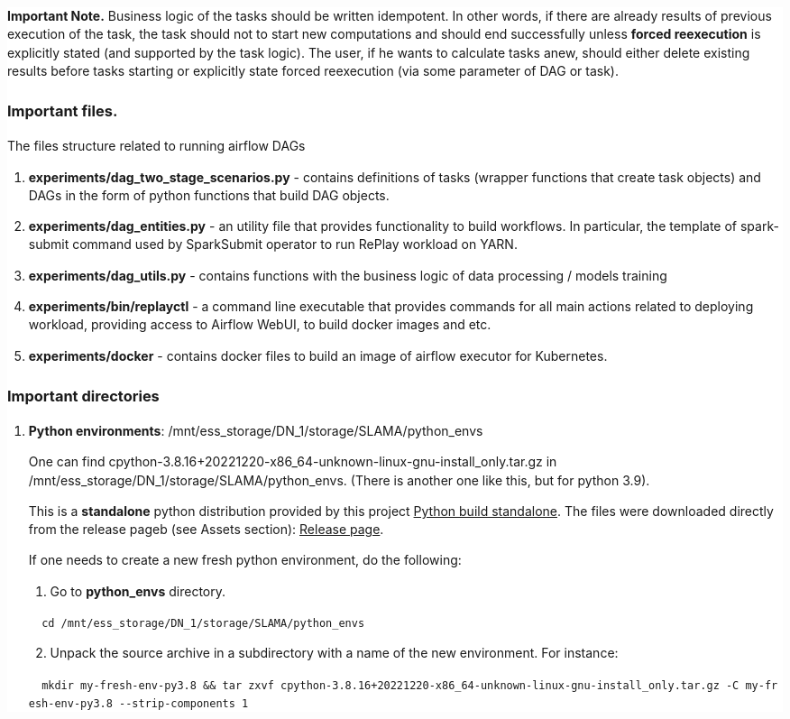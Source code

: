 
**Important Note.** Business logic of the tasks should be written idempotent. In other words, 
if there are already results of previous execution of the task, the task should not to start new computations 
and should end successfully unless **forced reexecution** is explicitly stated (and supported by the task logic). 
The user, if he wants to calculate tasks anew, should either delete existing results before tasks starting 
or explicitly state forced reexecution (via some parameter of DAG or task). 

### <a name="important-files"></a>Important files.

The files structure related to running airflow DAGs 
1. **experiments/dag_two_stage_scenarios.py** - contains definitions of tasks (wrapper functions that create task 
   objects) and DAGs in the form of python functions that build DAG objects. 
   

2. **experiments/dag_entities.py** - an utility file that provides functionality to build workflows. In particular, 
   the template of spark-submit command used by SparkSubmit operator to run RePlay workload on YARN.    


3. **experiments/dag_utils.py** - contains functions with the business logic of data processing / models training  


4. **experiments/bin/replayctl** - a command line executable that provides commands for all main actions related 
   to deploying workload, providing access to Airflow WebUI, to build docker images and etc.


5. **experiments/docker** - contains docker files to build an image of airflow executor for Kubernetes.

### <a name="important-directories"></a>Important directories

1. **Python environments**: /mnt/ess_storage/DN_1/storage/SLAMA/python_envs
   
    One can find cpython-3.8.16+20221220-x86_64-unknown-linux-gnu-install_only.tar.gz in /mnt/ess_storage/DN_1/storage/SLAMA/python_envs.
    (There is another one like this, but for python 3.9).

    This is a **standalone** python distribution provided by this project [Python build standalone](#https://python-build-standalone.readthedocs.io/en/latest/running.html).
    The files were downloaded directly from the release pageb (see Assets section): [Release page](#https://github.com/indygreg/python-build-standalone/releases/tag/20221220).

    If one needs to create a new fresh python environment, do the following:
    1. Go to **python_envs** directory.
    ```shell
      cd /mnt/ess_storage/DN_1/storage/SLAMA/python_envs     
    ```
    2. Unpack the source archive in a subdirectory with a name of the new environment. For instance:
    ```shell
      mkdir my-fresh-env-py3.8 && tar zxvf cpython-3.8.16+20221220-x86_64-unknown-linux-gnu-install_only.tar.gz -C my-fresh-env-py3.8 --strip-components 1
    ```
   